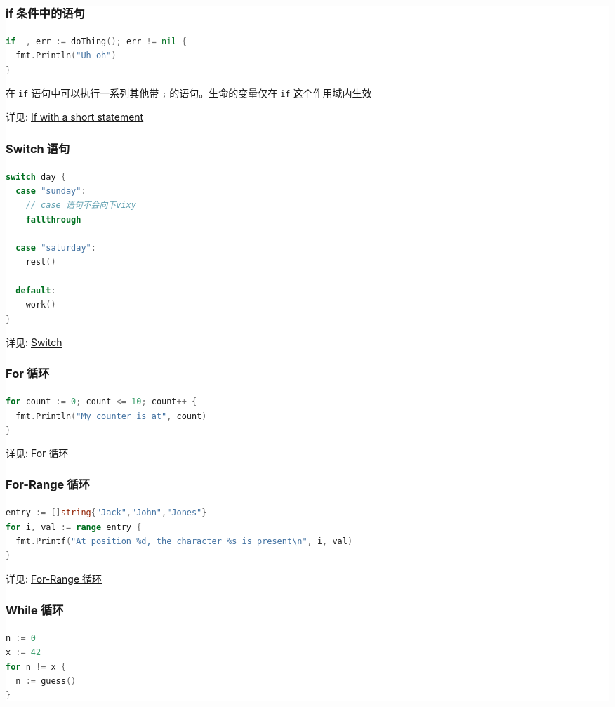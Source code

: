 ### if 条件中的语句

```go
if _, err := doThing(); err != nil {
  fmt.Println("Uh oh")
}
```

在 `if` 语句中可以执行一系列其他带 `;` 的语句。生命的变量仅在 `if` 这个作用域内生效

详见: [If with a short statement](https://tour.golang.org/flowcontrol/6)

### Switch 语句

```go
switch day {
  case "sunday":
    // case 语句不会向下vixy
    fallthrough

  case "saturday":
    rest()

  default:
    work()
}
```

详见: [Switch](https://github.com/golang/go/wiki/Switch)

### For 循环

```go
for count := 0; count <= 10; count++ {
  fmt.Println("My counter is at", count)
}
```

详见: [For 循环](https://tour.golang.org/flowcontrol/1)

### For-Range 循环

```go
entry := []string{"Jack","John","Jones"}
for i, val := range entry {
  fmt.Printf("At position %d, the character %s is present\n", i, val)
}
```

详见: [For-Range 循环](https://gobyexample.com/range)

### While 循环

```go
n := 0
x := 42
for n != x {
  n := guess()
}
```
